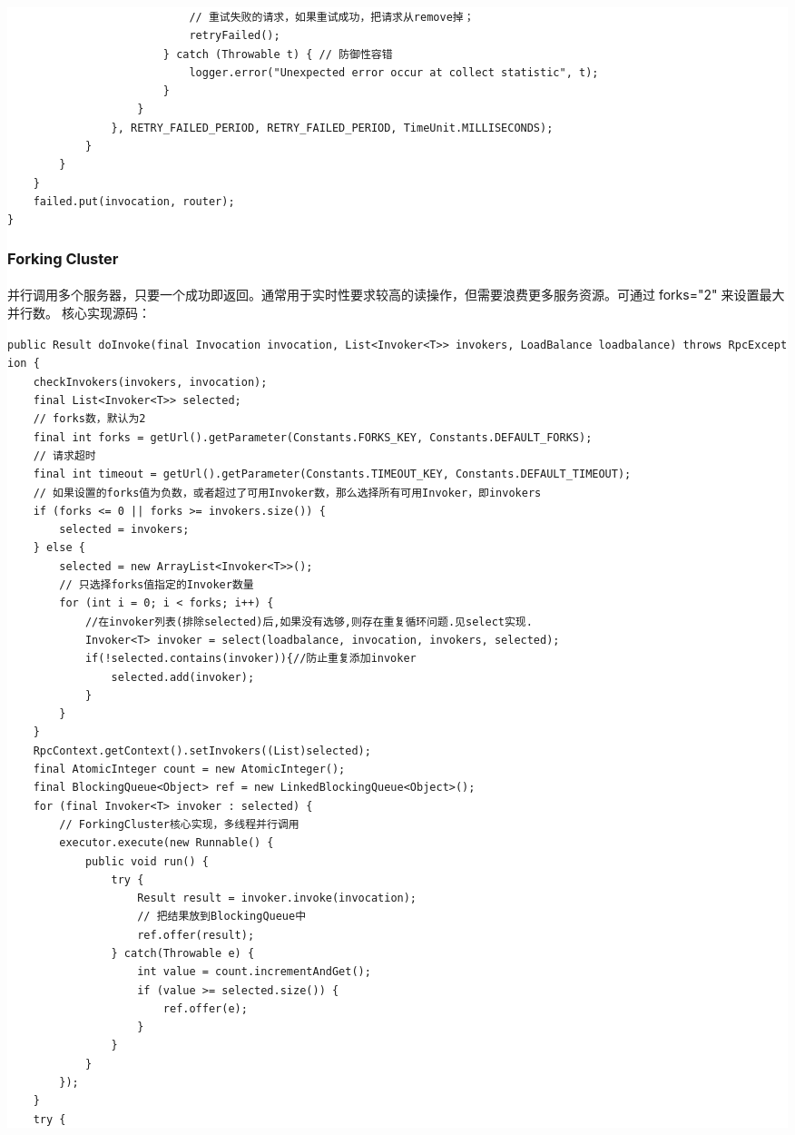 ```
                            // 重试失败的请求，如果重试成功，把请求从remove掉；
                            retryFailed();
                        } catch (Throwable t) { // 防御性容错
                            logger.error("Unexpected error occur at collect statistic", t);
                        }
                    }
                }, RETRY_FAILED_PERIOD, RETRY_FAILED_PERIOD, TimeUnit.MILLISECONDS);
            }
        }
    }
    failed.put(invocation, router);
}

```

### Forking Cluster

并行调用多个服务器，只要一个成功即返回。通常用于实时性要求较高的读操作，但需要浪费更多服务资源。可通过 forks="2" 来设置最大并行数。
核心实现源码：

```
public Result doInvoke(final Invocation invocation, List<Invoker<T>> invokers, LoadBalance loadbalance) throws RpcException {
    checkInvokers(invokers, invocation);
    final List<Invoker<T>> selected;
    // forks数，默认为2
    final int forks = getUrl().getParameter(Constants.FORKS_KEY, Constants.DEFAULT_FORKS);
    // 请求超时
    final int timeout = getUrl().getParameter(Constants.TIMEOUT_KEY, Constants.DEFAULT_TIMEOUT);
    // 如果设置的forks值为负数，或者超过了可用Invoker数，那么选择所有可用Invoker，即invokers
    if (forks <= 0 || forks >= invokers.size()) {
        selected = invokers;
    } else {
        selected = new ArrayList<Invoker<T>>();
        // 只选择forks值指定的Invoker数量
        for (int i = 0; i < forks; i++) {
            //在invoker列表(排除selected)后,如果没有选够,则存在重复循环问题.见select实现.
            Invoker<T> invoker = select(loadbalance, invocation, invokers, selected);
            if(!selected.contains(invoker)){//防止重复添加invoker
                selected.add(invoker);
            }
        }
    }
    RpcContext.getContext().setInvokers((List)selected);
    final AtomicInteger count = new AtomicInteger();
    final BlockingQueue<Object> ref = new LinkedBlockingQueue<Object>();
    for (final Invoker<T> invoker : selected) {
        // ForkingCluster核心实现，多线程并行调用
        executor.execute(new Runnable() {
            public void run() {
                try {
                    Result result = invoker.invoke(invocation);
                    // 把结果放到BlockingQueue中
                    ref.offer(result);
                } catch(Throwable e) {
                    int value = count.incrementAndGet();
                    if (value >= selected.size()) {
                        ref.offer(e);
                    }
                }
            }
        });
    }
    try {
```